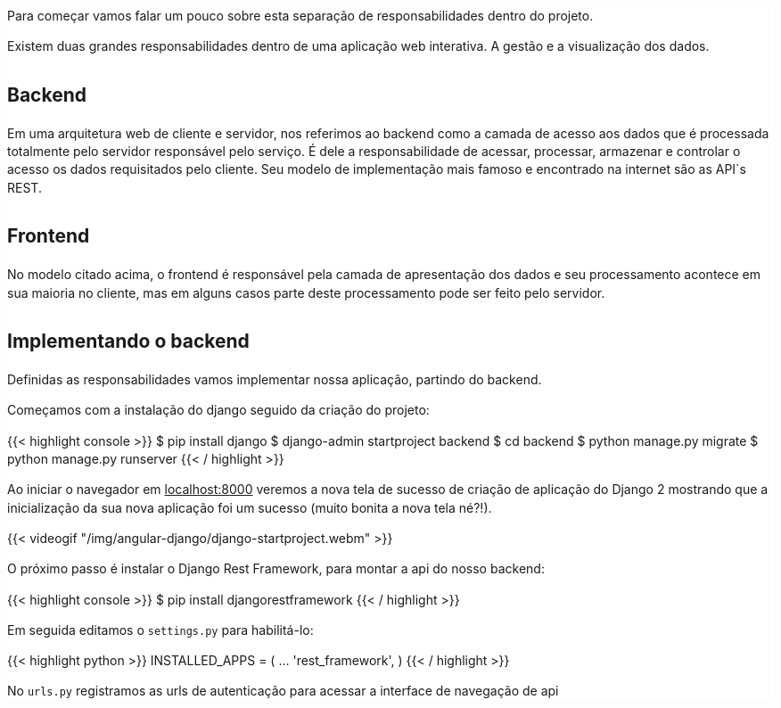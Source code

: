 Para começar vamos falar um pouco sobre esta separação de responsabilidades dentro do projeto.

Existem duas grandes responsabilidades dentro de uma aplicação web interativa. A gestão e a visualização dos dados.

## Backend

Em uma arquitetura web de cliente e servidor, nos referimos ao backend como a camada de acesso aos dados que é processada totalmente pelo servidor responsável pelo serviço. É dele a responsabilidade de acessar, processar, armazenar e controlar o acesso os dados requisitados pelo cliente. Seu modelo de implementação mais famoso e encontrado na internet são as API`s REST.

## Frontend

No modelo citado acima, o frontend é responsável pela camada de apresentação dos dados e seu processamento acontece em sua maioria no cliente, mas em alguns casos parte deste processamento pode ser feito pelo servidor.

## Implementando o backend

Definidas as responsabilidades vamos implementar nossa aplicação, partindo do backend.

Começamos com a instalação do django seguido da criação do projeto:

{{< highlight console >}}
$ pip install django
$ django-admin startproject backend
$ cd backend
$ python manage.py migrate
$ python manage.py runserver
{{< / highlight >}}

Ao iniciar o navegador em [localhost:8000](http://localhost:8000) veremos a nova tela de sucesso de criação de aplicação do Django 2 mostrando que a inicialização da sua nova aplicação foi um sucesso (muito bonita a nova tela né?!).

{{< videogif "/img/angular-django/django-startproject.webm" >}}

O próximo passo é instalar o Django Rest Framework, para montar a api do nosso backend:

{{< highlight console >}}
$ pip install djangorestframework
{{< / highlight >}}

Em seguida editamos o `settings.py` para habilitá-lo:

{{< highlight python >}}
INSTALLED_APPS = (
    ...
    'rest_framework',
)
{{< / highlight >}}

No `urls.py` registramos as urls de autenticação para acessar a interface de navegação de api
